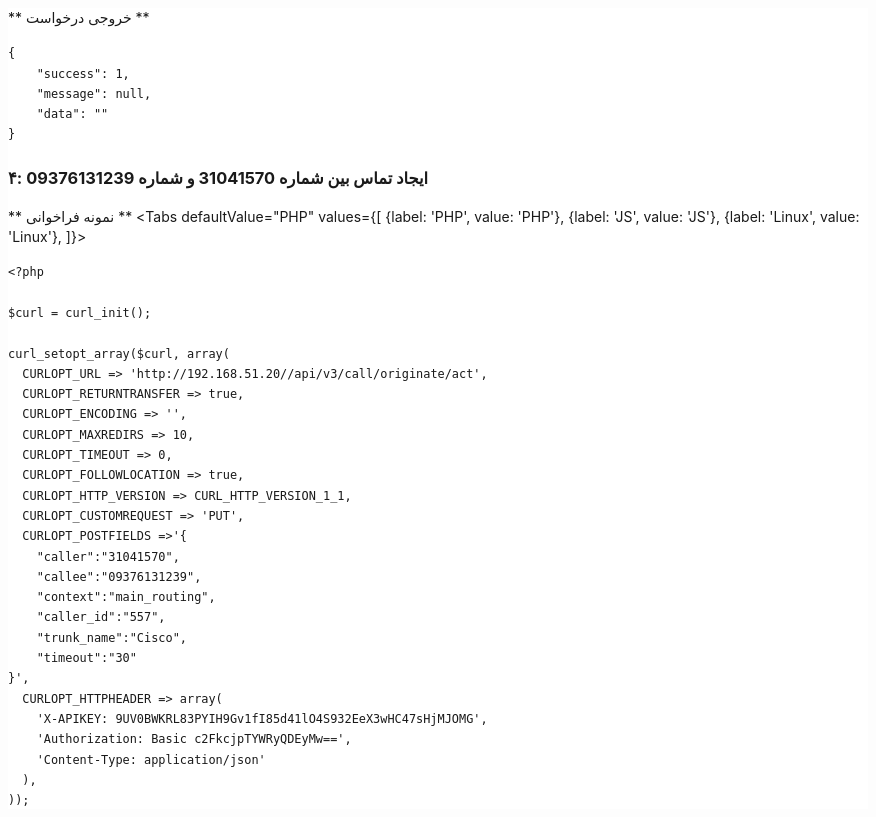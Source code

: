 </TabItem>
</Tabs>

** خروجی درخواست **

```shell
{
    "success": 1,
    "message": null,
    "data": ""
}
```

### ۴: ایجاد تماس بین شماره 31041570 و شماره 09376131239


 ** نمونه فراخوانی **
<Tabs
    defaultValue="PHP"
    values={[
        {label: 'PHP', value: 'PHP'},
        {label: 'JS', value: 'JS'},
		{label: 'Linux', value: 'Linux'},
    ]}>
<TabItem value="PHP">


	<?php

	$curl = curl_init();

	curl_setopt_array($curl, array(
	  CURLOPT_URL => 'http://192.168.51.20//api/v3/call/originate/act',
	  CURLOPT_RETURNTRANSFER => true,
	  CURLOPT_ENCODING => '',
	  CURLOPT_MAXREDIRS => 10,
	  CURLOPT_TIMEOUT => 0,
	  CURLOPT_FOLLOWLOCATION => true,
	  CURLOPT_HTTP_VERSION => CURL_HTTP_VERSION_1_1,
	  CURLOPT_CUSTOMREQUEST => 'PUT',
	  CURLOPT_POSTFIELDS =>'{
		"caller":"31041570",
		"callee":"09376131239",
		"context":"main_routing",
		"caller_id":"557",
		"trunk_name":"Cisco",
		"timeout":"30"
	}',
	  CURLOPT_HTTPHEADER => array(
		'X-APIKEY: 9UV0BWKRL83PYIH9Gv1fI85d41lO4S932EeX3wHC47sHjMJOMG',
		'Authorization: Basic c2FkcjpTYWRyQDEyMw==',
		'Content-Type: application/json'
	  ),
	));
